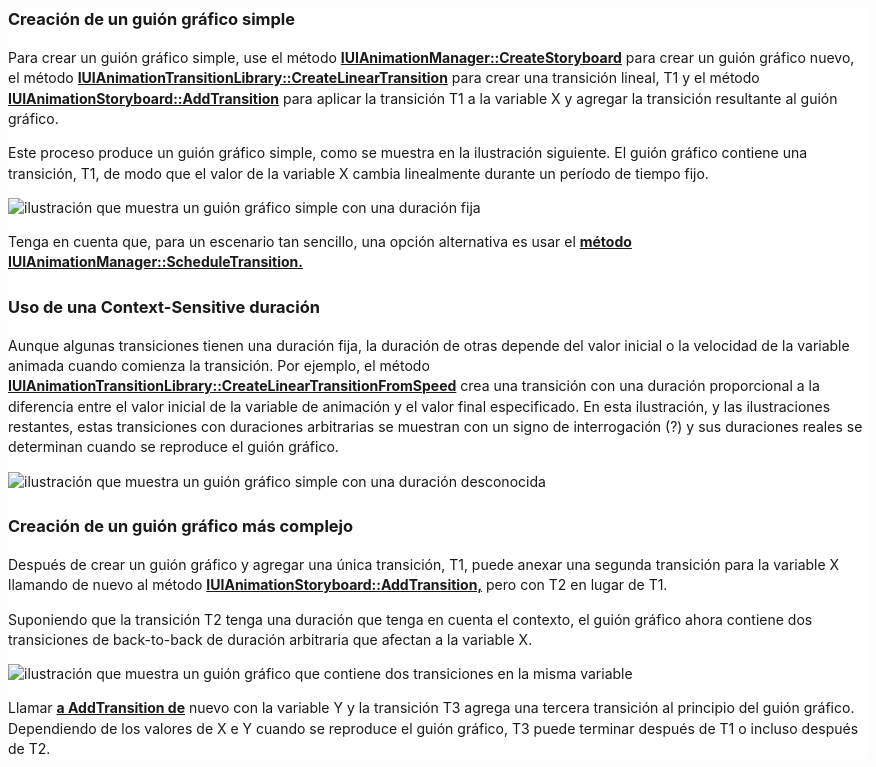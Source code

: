 ### <a name="building-a-simple-storyboard"></a>Creación de un guión gráfico simple

Para crear un guión gráfico simple, use el método [**IUIAnimationManager::CreateStoryboard**](/windows/desktop/api/UIAnimation/nf-uianimation-iuianimationmanager-createstoryboard) para crear un guión gráfico nuevo, el método [**IUIAnimationTransitionLibrary::CreateLinearTransition**](/windows/desktop/api/UIAnimation/nf-uianimation-iuianimationtransitionlibrary-createlineartransition) para crear una transición lineal, T1 y el método [**IUIAnimationStoryboard::AddTransition**](/windows/desktop/api/UIAnimation/nf-uianimation-iuianimationstoryboard-addtransition) para aplicar la transición T1 a la variable X y agregar la transición resultante al guión gráfico.

Este proceso produce un guión gráfico simple, como se muestra en la ilustración siguiente. El guión gráfico contiene una transición, T1, de modo que el valor de la variable X cambia linealmente durante un período de tiempo fijo.

![ilustración que muestra un guión gráfico simple con una duración fija](images/simplestoryboardfixedduration.png)

Tenga en cuenta que, para un escenario tan sencillo, una opción alternativa es usar el [**método IUIAnimationManager::ScheduleTransition.**](/windows/desktop/api/UIAnimation/nf-uianimation-iuianimationmanager-scheduletransition)

### <a name="using-a-context-sensitive-duration"></a>Uso de una Context-Sensitive duración

Aunque algunas transiciones tienen una duración fija, la duración de otras depende del valor inicial o la velocidad de la variable animada cuando comienza la transición. Por ejemplo, el método [**IUIAnimationTransitionLibrary::CreateLinearTransitionFromSpeed**](/windows/desktop/api/UIAnimation/nf-uianimation-iuianimationtransitionlibrary-createlineartransitionfromspeed) crea una transición con una duración proporcional a la diferencia entre el valor inicial de la variable de animación y el valor final especificado. En esta ilustración, y las ilustraciones restantes, estas transiciones con duraciones arbitrarias se muestran con un signo de interrogación (?) y sus duraciones reales se determinan cuando se reproduce el guión gráfico.

![ilustración que muestra un guión gráfico simple con una duración desconocida](images/simplestoryboardunknownduration.png)

### <a name="building-a-more-complex-storyboard"></a>Creación de un guión gráfico más complejo

Después de crear un guión gráfico y agregar una única transición, T1, puede anexar una segunda transición para la variable X llamando de nuevo al método [**IUIAnimationStoryboard::AddTransition,**](/windows/desktop/api/UIAnimation/nf-uianimation-iuianimationstoryboard-addtransition) pero con T2 en lugar de T1.

Suponiendo que la transición T2 tenga una duración que tenga en cuenta el contexto, el guión gráfico ahora contiene dos transiciones de back-to-back de duración arbitraria que afectan a la variable X.

![ilustración que muestra un guión gráfico que contiene dos transiciones en la misma variable](images/appendingwithaddtransition.png)

Llamar [**a AddTransition de**](/windows/desktop/api/UIAnimation/nf-uianimation-iuianimationstoryboard-addtransition) nuevo con la variable Y y la transición T3 agrega una tercera transición al principio del guión gráfico. Dependiendo de los valores de X e Y cuando se reproduce el guión gráfico, T3 puede terminar después de T1 o incluso después de T2.
